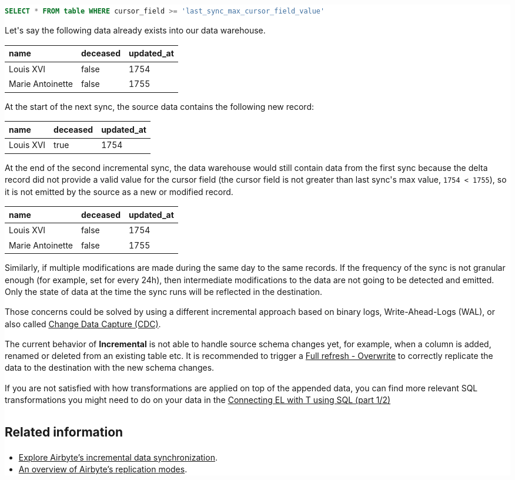 ```sql
SELECT * FROM table WHERE cursor_field >= 'last_sync_max_cursor_field_value'
```

Let's say the following data already exists into our data warehouse.

| name             | deceased | updated_at |
| :--------------- | :------- | :--------- |
| Louis XVI        | false    | 1754       |
| Marie Antoinette | false    | 1755       |

At the start of the next sync, the source data contains the following new record:

| name      | deceased | updated_at |
| :-------- | :------- | :--------- |
| Louis XVI | true     | 1754       |

At the end of the second incremental sync, the data warehouse would still contain data from the
first sync because the delta record did not provide a valid value for the cursor field \(the cursor
field is not greater than last sync's max value, `1754 < 1755`\), so it is not emitted by the source
as a new or modified record.

| name             | deceased | updated_at |
| :--------------- | :------- | :--------- |
| Louis XVI        | false    | 1754       |
| Marie Antoinette | false    | 1755       |

Similarly, if multiple modifications are made during the same day to the same records. If the
frequency of the sync is not granular enough \(for example, set for every 24h\), then intermediate
modifications to the data are not going to be detected and emitted. Only the state of data at the
time the sync runs will be reflected in the destination.

Those concerns could be solved by using a different incremental approach based on binary logs,
Write-Ahead-Logs \(WAL\), or also called
[Change Data Capture \(CDC\)](../../../understanding-airbyte/cdc.md).

The current behavior of **Incremental** is not able to handle source schema changes yet, for
example, when a column is added, renamed or deleted from an existing table etc. It is recommended to
trigger a [Full refresh - Overwrite](full-refresh-overwrite.md) to correctly replicate the data to
the destination with the new schema changes.

If you are not satisfied with how transformations are applied on top of the appended data, you can
find more relevant SQL transformations you might need to do on your data in the
[Connecting EL with T using SQL \(part 1/2\)](incremental-append.md)

## Related information

- [Explore Airbyte’s incremental data synchronization](https://airbyte.com/tutorials/incremental-data-synchronization).
- [An overview of Airbyte’s replication modes](https://airbyte.com/blog/understanding-data-replication-modes).
